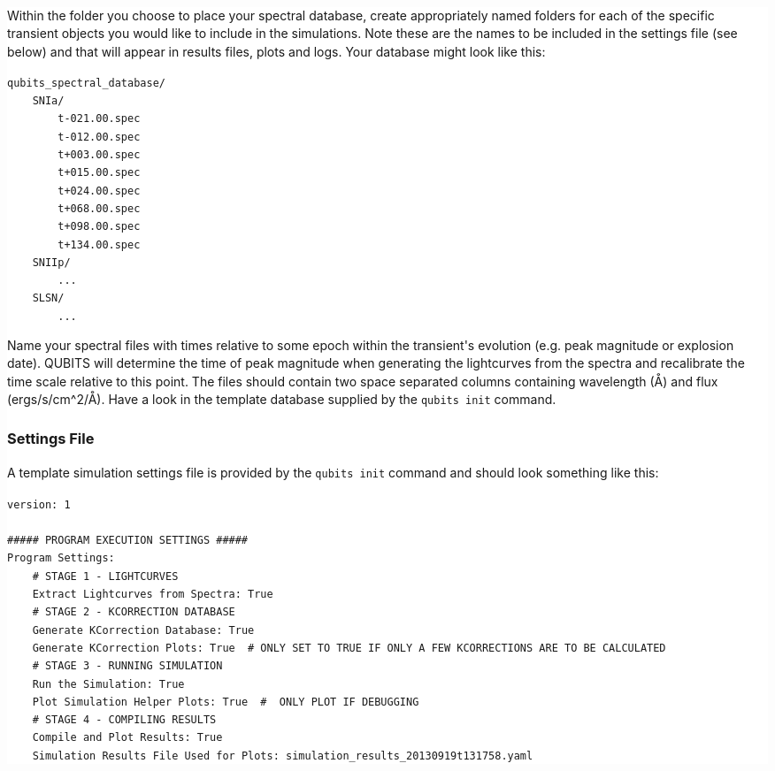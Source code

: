 Within the folder you choose to place your spectral database, create appropriately named folders for each of the specific transient objects you would like to include in the simulations. Note these are the names to be included in the settings file (see below) and that will appear in results files, plots and logs. Your database might look like this:

    qubits_spectral_database/
        SNIa/
            t-021.00.spec
            t-012.00.spec
            t+003.00.spec
            t+015.00.spec
            t+024.00.spec
            t+068.00.spec
            t+098.00.spec
            t+134.00.spec
        SNIIp/
            ...
        SLSN/
            ...

Name your spectral files with times relative to some epoch within the transient's evolution (e.g. peak magnitude or explosion date). QUBITS will determine the time of peak magnitude when generating the lightcurves from the spectra and recalibrate the time scale relative to this point. The files should contain two space separated columns containing wavelength (Å) and flux (ergs/s/cm^2/Å). Have a look in the template database supplied by the `qubits init` command.

### Settings File

A template simulation settings file is provided by the `qubits init` command and should look something like this:

    version: 1

    ##### PROGRAM EXECUTION SETTINGS #####
    Program Settings:
        # STAGE 1 - LIGHTCURVES
        Extract Lightcurves from Spectra: True
        # STAGE 2 - KCORRECTION DATABASE
        Generate KCorrection Database: True
        Generate KCorrection Plots: True  # ONLY SET TO TRUE IF ONLY A FEW KCORRECTIONS ARE TO BE CALCULATED
        # STAGE 3 - RUNNING SIMULATION
        Run the Simulation: True
        Plot Simulation Helper Plots: True  #  ONLY PLOT IF DEBUGGING
        # STAGE 4 - COMPILING RESULTS
        Compile and Plot Results: True
        Simulation Results File Used for Plots: simulation_results_20130919t131758.yaml
